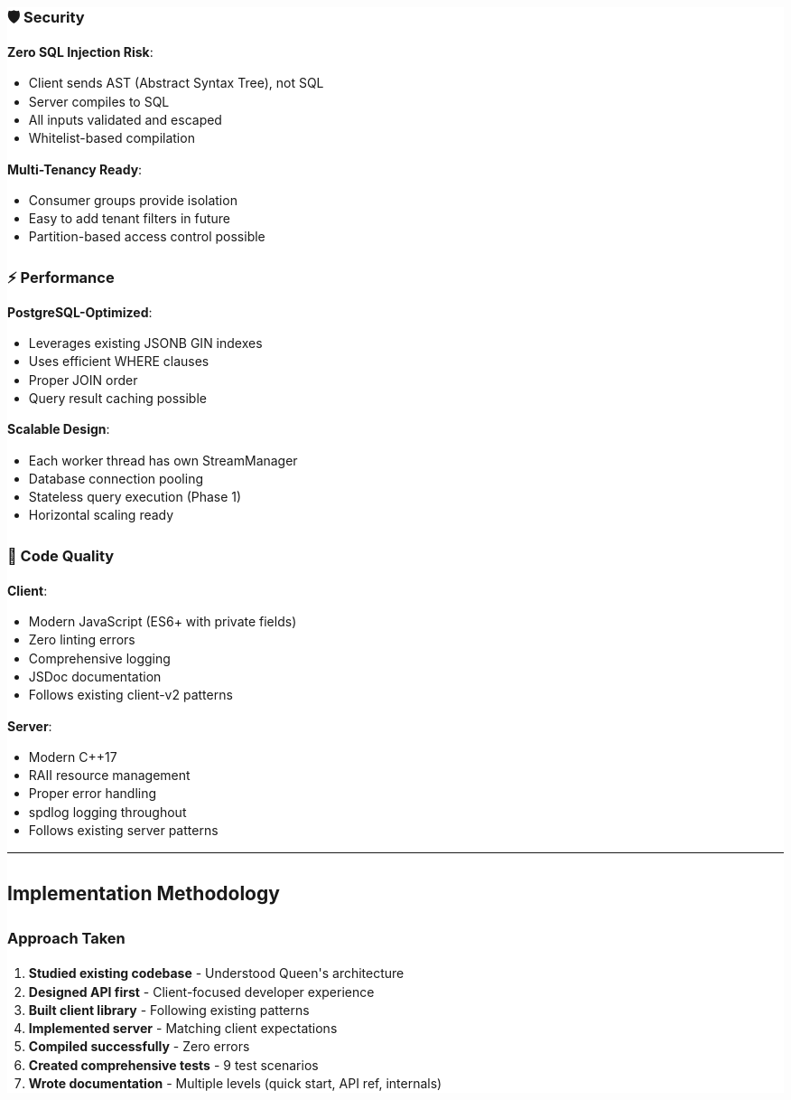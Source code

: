 ### 🛡️ Security

**Zero SQL Injection Risk**:
- Client sends AST (Abstract Syntax Tree), not SQL
- Server compiles to SQL
- All inputs validated and escaped
- Whitelist-based compilation

**Multi-Tenancy Ready**:
- Consumer groups provide isolation
- Easy to add tenant filters in future
- Partition-based access control possible

### ⚡ Performance

**PostgreSQL-Optimized**:
- Leverages existing JSONB GIN indexes
- Uses efficient WHERE clauses
- Proper JOIN order
- Query result caching possible

**Scalable Design**:
- Each worker thread has own StreamManager
- Database connection pooling
- Stateless query execution (Phase 1)
- Horizontal scaling ready

### 🎯 Code Quality

**Client**:
- Modern JavaScript (ES6+ with private fields)
- Zero linting errors
- Comprehensive logging
- JSDoc documentation
- Follows existing client-v2 patterns

**Server**:
- Modern C++17
- RAII resource management
- Proper error handling
- spdlog logging throughout
- Follows existing server patterns

---

## Implementation Methodology

### Approach Taken

1. **Studied existing codebase** - Understood Queen's architecture
2. **Designed API first** - Client-focused developer experience
3. **Built client library** - Following existing patterns
4. **Implemented server** - Matching client expectations
5. **Compiled successfully** - Zero errors
6. **Created comprehensive tests** - 9 test scenarios
7. **Wrote documentation** - Multiple levels (quick start, API ref, internals)
